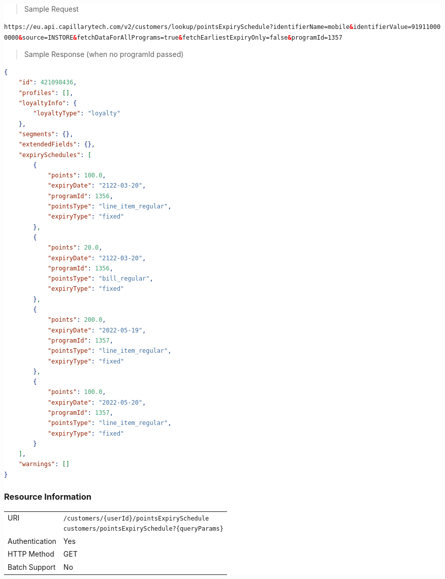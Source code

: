 > Sample Request

```html
https://eu.api.capillarytech.com/v2/customers/lookup/pointsExpirySchedule?identifierName=mobile&identifierValue=919110000000&source=INSTORE&fetchDataForAllPrograms=true&fetchEarliestExpiryOnly=false&programId=1357
```

> Sample Response (when no programId passed)

```json
{
    "id": 421098436,
    "profiles": [],
    "loyaltyInfo": {
        "loyaltyType": "loyalty"
    },
    "segments": {},
    "extendedFields": {},
    "expirySchedules": [
        {
            "points": 100.0,
            "expiryDate": "2122-03-20",
            "programId": 1356,
            "pointsType": "line_item_regular",
            "expiryType": "fixed"
        },
        {
            "points": 20.0,
            "expiryDate": "2122-03-20",
            "programId": 1356,
            "pointsType": "bill_regular",
            "expiryType": "fixed"
        },
        {
            "points": 200.0,
            "expiryDate": "2022-05-19",
            "programId": 1357,
            "pointsType": "line_item_regular",
            "expiryType": "fixed"
        },
        {
            "points": 100.0,
            "expiryDate": "2022-05-20",
            "programId": 1357,
            "pointsType": "line_item_regular",
            "expiryType": "fixed"
        }
    ],
    "warnings": []
}
```

### Resource Information
| | |
--------- | ----------- |
URI | `/customers/{userId}/pointsExpirySchedule` <br> `customers/pointsExpirySchedule?{queryParams}`
Authentication | Yes
HTTP Method | GET
Batch Support | No
